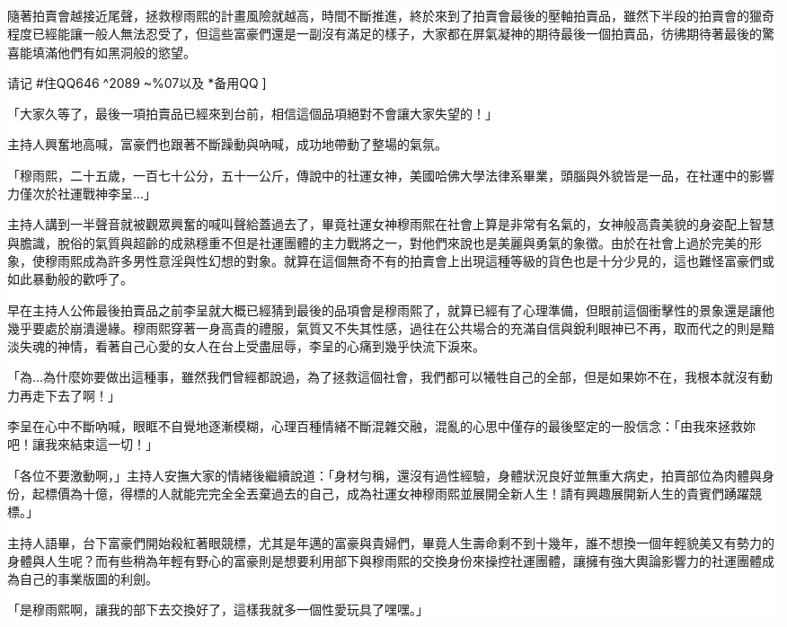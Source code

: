 



隨著拍賣會越接近尾聲，拯救穆雨熙的計畫風險就越高，時間不斷推進，終於來到了拍賣會最後的壓軸拍賣品，雖然下半段的拍賣會的獵奇程度已經能讓一般人無法忍受了，但這些富豪們還是一副沒有滿足的樣子，大家都在屏氣凝神的期待最後一個拍賣品，彷彿期待著最後的驚喜能填滿他們有如黑洞般的慾望。



 请记 #住QQ646 ^2089 ~%07以及 *备用QQ ]





「大家久等了，最後一項拍賣品已經來到台前，相信這個品項絕對不會讓大家失望的！」







主持人興奮地高喊，富豪們也跟著不斷躁動與吶喊，成功地帶動了整場的氣氛。





「穆雨熙，二十五歲，一百七十公分，五十一公斤，傳說中的社運女神，美國哈佛大學法律系畢業，頭腦與外貌皆是一品，在社運中的影響力僅次於社運戰神李呈...」





主持人講到一半聲音就被觀眾興奮的喊叫聲給蓋過去了，畢竟社運女神穆雨熙在社會上算是非常有名氣的，女神般高貴美貌的身姿配上智慧與膽識，脫俗的氣質與超齡的成熟穩重不但是社運團體的主力戰將之一，對他們來說也是美麗與勇氣的象徵。由於在社會上過於完美的形象，使穆雨熙成為許多男性意淫與性幻想的對象。就算在這個無奇不有的拍賣會上出現這種等級的貨色也是十分少見的，這也難怪富豪們或如此暴動般的歡呼了。







早在主持人公佈最後拍賣品之前李呈就大概已經猜到最後的品項會是穆雨熙了，就算已經有了心理準備，但眼前這個衝擊性的景象還是讓他幾乎要處於崩潰邊緣。穆雨熙穿著一身高貴的禮服，氣質又不失其性感，過往在公共場合的充滿自信與銳利眼神已不再，取而代之的則是黯淡失魂的神情，看著自己心愛的女人在台上受盡屈辱，李呈的心痛到幾乎快流下淚來。





「為...為什麼妳要做出這種事，雖然我們曾經都說過，為了拯救這個社會，我們都可以犧牲自己的全部，但是如果妳不在，我根本就沒有動力再走下去了啊！」







李呈在心中不斷吶喊，眼眶不自覺地逐漸模糊，心理百種情緒不斷混雜交融，混亂的心思中僅存的最後堅定的一股信念：「由我來拯救妳吧！讓我來結束這一切！」





「各位不要激動啊，」主持人安撫大家的情緒後繼續說道：「身材勻稱，還沒有過性經驗，身體狀況良好並無重大病史，拍賣部位為肉體與身份，起標價為十億，得標的人就能完完全全丟棄過去的自己，成為社運女神穆雨熙並展開全新人生！請有興趣展開新人生的貴賓們踴躍競標。」





主持人語畢，台下富豪們開始殺紅著眼競標，尤其是年邁的富豪與貴婦們，畢竟人生壽命剩不到十幾年，誰不想換一個年輕貌美又有勢力的身體與人生呢？而有些稍為年輕有野心的富豪則是想要利用部下與穆雨熙的交換身份來操控社運團體，讓擁有強大輿論影響力的社運團體成為自己的事業版圖的利劍。



「是穆雨熙啊，讓我的部下去交換好了，這樣我就多一個性愛玩具了嘿嘿。」
